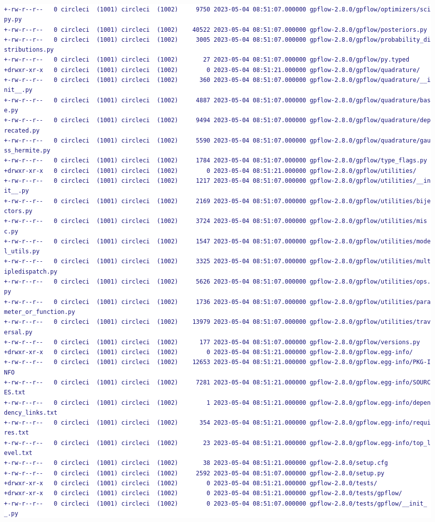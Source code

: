 ```diff
+-rw-r--r--   0 circleci  (1001) circleci  (1002)     9750 2023-05-04 08:51:07.000000 gpflow-2.8.0/gpflow/optimizers/scipy.py
+-rw-r--r--   0 circleci  (1001) circleci  (1002)    40522 2023-05-04 08:51:07.000000 gpflow-2.8.0/gpflow/posteriors.py
+-rw-r--r--   0 circleci  (1001) circleci  (1002)     3005 2023-05-04 08:51:07.000000 gpflow-2.8.0/gpflow/probability_distributions.py
+-rw-r--r--   0 circleci  (1001) circleci  (1002)       27 2023-05-04 08:51:07.000000 gpflow-2.8.0/gpflow/py.typed
+drwxr-xr-x   0 circleci  (1001) circleci  (1002)        0 2023-05-04 08:51:21.000000 gpflow-2.8.0/gpflow/quadrature/
+-rw-r--r--   0 circleci  (1001) circleci  (1002)      360 2023-05-04 08:51:07.000000 gpflow-2.8.0/gpflow/quadrature/__init__.py
+-rw-r--r--   0 circleci  (1001) circleci  (1002)     4887 2023-05-04 08:51:07.000000 gpflow-2.8.0/gpflow/quadrature/base.py
+-rw-r--r--   0 circleci  (1001) circleci  (1002)     9494 2023-05-04 08:51:07.000000 gpflow-2.8.0/gpflow/quadrature/deprecated.py
+-rw-r--r--   0 circleci  (1001) circleci  (1002)     5590 2023-05-04 08:51:07.000000 gpflow-2.8.0/gpflow/quadrature/gauss_hermite.py
+-rw-r--r--   0 circleci  (1001) circleci  (1002)     1784 2023-05-04 08:51:07.000000 gpflow-2.8.0/gpflow/type_flags.py
+drwxr-xr-x   0 circleci  (1001) circleci  (1002)        0 2023-05-04 08:51:21.000000 gpflow-2.8.0/gpflow/utilities/
+-rw-r--r--   0 circleci  (1001) circleci  (1002)     1217 2023-05-04 08:51:07.000000 gpflow-2.8.0/gpflow/utilities/__init__.py
+-rw-r--r--   0 circleci  (1001) circleci  (1002)     2169 2023-05-04 08:51:07.000000 gpflow-2.8.0/gpflow/utilities/bijectors.py
+-rw-r--r--   0 circleci  (1001) circleci  (1002)     3724 2023-05-04 08:51:07.000000 gpflow-2.8.0/gpflow/utilities/misc.py
+-rw-r--r--   0 circleci  (1001) circleci  (1002)     1547 2023-05-04 08:51:07.000000 gpflow-2.8.0/gpflow/utilities/model_utils.py
+-rw-r--r--   0 circleci  (1001) circleci  (1002)     3325 2023-05-04 08:51:07.000000 gpflow-2.8.0/gpflow/utilities/multipledispatch.py
+-rw-r--r--   0 circleci  (1001) circleci  (1002)     5626 2023-05-04 08:51:07.000000 gpflow-2.8.0/gpflow/utilities/ops.py
+-rw-r--r--   0 circleci  (1001) circleci  (1002)     1736 2023-05-04 08:51:07.000000 gpflow-2.8.0/gpflow/utilities/parameter_or_function.py
+-rw-r--r--   0 circleci  (1001) circleci  (1002)    13979 2023-05-04 08:51:07.000000 gpflow-2.8.0/gpflow/utilities/traversal.py
+-rw-r--r--   0 circleci  (1001) circleci  (1002)      177 2023-05-04 08:51:07.000000 gpflow-2.8.0/gpflow/versions.py
+drwxr-xr-x   0 circleci  (1001) circleci  (1002)        0 2023-05-04 08:51:21.000000 gpflow-2.8.0/gpflow.egg-info/
+-rw-r--r--   0 circleci  (1001) circleci  (1002)    12653 2023-05-04 08:51:21.000000 gpflow-2.8.0/gpflow.egg-info/PKG-INFO
+-rw-r--r--   0 circleci  (1001) circleci  (1002)     7281 2023-05-04 08:51:21.000000 gpflow-2.8.0/gpflow.egg-info/SOURCES.txt
+-rw-r--r--   0 circleci  (1001) circleci  (1002)        1 2023-05-04 08:51:21.000000 gpflow-2.8.0/gpflow.egg-info/dependency_links.txt
+-rw-r--r--   0 circleci  (1001) circleci  (1002)      354 2023-05-04 08:51:21.000000 gpflow-2.8.0/gpflow.egg-info/requires.txt
+-rw-r--r--   0 circleci  (1001) circleci  (1002)       23 2023-05-04 08:51:21.000000 gpflow-2.8.0/gpflow.egg-info/top_level.txt
+-rw-r--r--   0 circleci  (1001) circleci  (1002)       38 2023-05-04 08:51:21.000000 gpflow-2.8.0/setup.cfg
+-rw-r--r--   0 circleci  (1001) circleci  (1002)     2592 2023-05-04 08:51:07.000000 gpflow-2.8.0/setup.py
+drwxr-xr-x   0 circleci  (1001) circleci  (1002)        0 2023-05-04 08:51:21.000000 gpflow-2.8.0/tests/
+drwxr-xr-x   0 circleci  (1001) circleci  (1002)        0 2023-05-04 08:51:21.000000 gpflow-2.8.0/tests/gpflow/
+-rw-r--r--   0 circleci  (1001) circleci  (1002)        0 2023-05-04 08:51:07.000000 gpflow-2.8.0/tests/gpflow/__init__.py
```